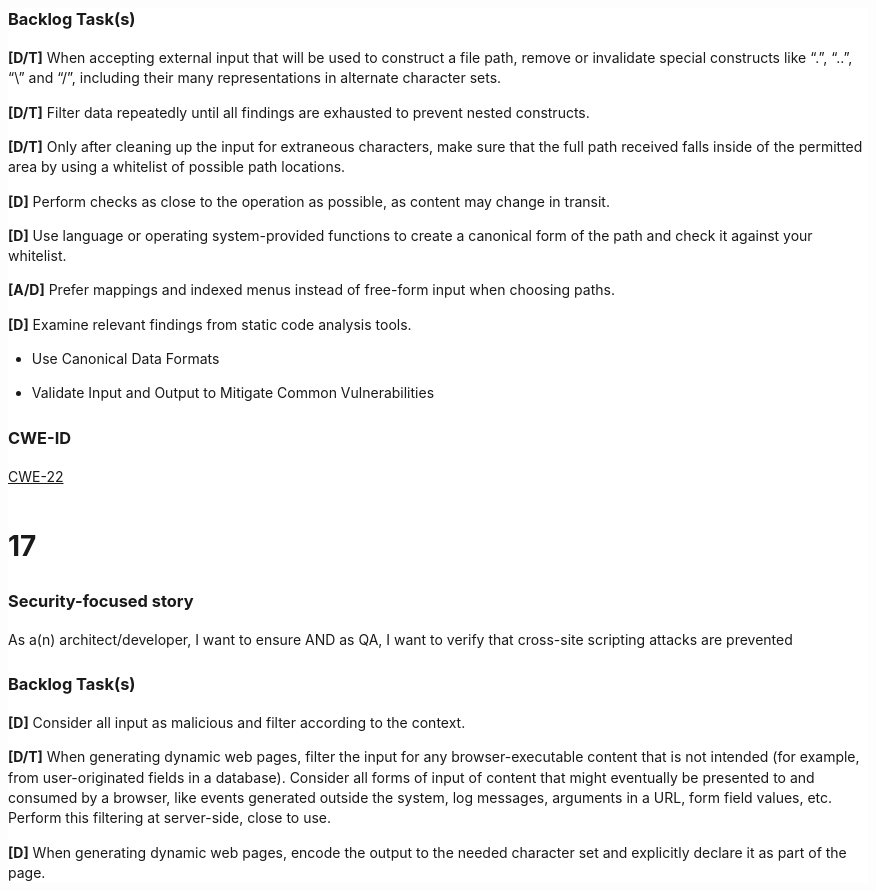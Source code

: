 ### Backlog Task(s)

**\[D/T\]** When accepting external input that will be used to construct
a file path, remove or invalidate special constructs like “.”, “..”,
“\\” and “/”, including their many representations in alternate
character sets.

**\[D/T\]** Filter data repeatedly until all findings are exhausted to
prevent nested constructs.

**\[D/T\]** Only after cleaning up the input for extraneous characters,
make sure that the full path received falls inside of the permitted area
by using a whitelist of possible path locations.

**\[D\]** Perform checks as close to the operation as possible, as
content may change in transit.

**\[D\]** Use language or operating system-provided functions to create
a canonical form of the path and check it against your whitelist.

**\[A/D\]** Prefer mappings and indexed menus instead of free-form input
when choosing paths.

**\[D\]** Examine relevant findings from static code analysis tools.

  - Use Canonical Data Formats



  - Validate Input and Output to Mitigate Common Vulnerabilities

### CWE-ID

[CWE-22](http://cwe.mitre.org/data/definitions/22.html)

# 17

### Security-focused story

As a(n) architect/developer, I want to ensure AND as QA, I want to
verify that cross-site scripting attacks are prevented

### Backlog Task(s)

**\[D\]** Consider all input as malicious and filter according to the
context.

**\[D/T\]** When generating dynamic web pages, filter the input for any
browser-executable content that is not intended (for example, from
user-originated fields in a database). Consider all forms of input of
content that might eventually be presented to and consumed by a browser,
like events generated outside the system, log messages, arguments in a
URL, form field values, etc. Perform this filtering at server-side,
close to use.

**\[D\]** When generating dynamic web pages, encode the output to the
needed character set and explicitly declare it as part of the page.
